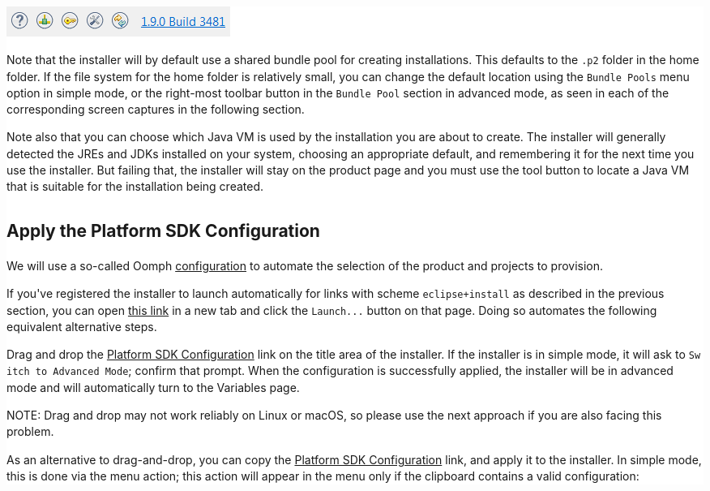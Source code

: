 ![Oomph Installer Advanced Update.png](images/Oomph_Installer_Advanced_Update.png)

Note that the installer will by default use a shared bundle pool for creating installations.
This defaults to the `.p2` folder in the home folder.
If the file system for the home folder is relatively small,
you can change the default location using the `Bundle Pools` menu option in simple mode,
or the right-most toolbar button in the `Bundle Pool` section in advanced mode,
as seen in each of the corresponding screen captures in the following section.

Note also that you can choose which Java VM is used by the installation you are about to create.
The installer will generally detected the JREs and JDKs installed on your system,
choosing an appropriate default,
and remembering it for the next time you use the installer.
But failing that, the installer will stay on the product page and you must use the tool button to locate a Java VM that is suitable for the installation being created.


## Apply the Platform SDK Configuration

We will use a so-called Oomph [configuration](Authoring_Guide.md#automation-and-specialization-with-configurations) to automate the selection of the product and projects to provision.

If you've registered the installer to launch automatically for links with scheme `eclipse+install` as described in the previous section,
you can open
[this link](https://www.eclipse.org/setups/installer/?url=https://raw.githubusercontent.com/eclipse-platform/eclipse.platform.releng.aggregator/master/oomph/PlatformSDKConfiguration.setup&show=true)
in a new tab and click the `Launch...` button on that page.
Doing so automates the following equivalent alternative steps.

Drag and drop the
[Platform SDK Configuration](https://raw.githubusercontent.com/eclipse-platform/eclipse.platform.releng.aggregator/master/oomph/PlatformSDKConfiguration.setup)
link on the title area of the installer.
If the installer is in simple mode, it will ask to `Switch to Advanced Mode`; confirm that prompt.
When the configuration is successfully applied, the installer will be in advanced mode and will automatically turn to the Variables page.

NOTE: Drag and drop may not work reliably on Linux or macOS,
so please use the next approach if you are also facing this problem.

As an alternative to drag-and-drop,
you can copy the
[Platform SDK Configuration](https://raw.githubusercontent.com/eclipse-platform/eclipse.platform.releng.aggregator/master/oomph/PlatformSDKConfiguration.setup)
link, and apply it to the installer.
In simple mode, this is done via the menu action;
this action will appear in the menu only if the clipboard contains a valid configuration:
